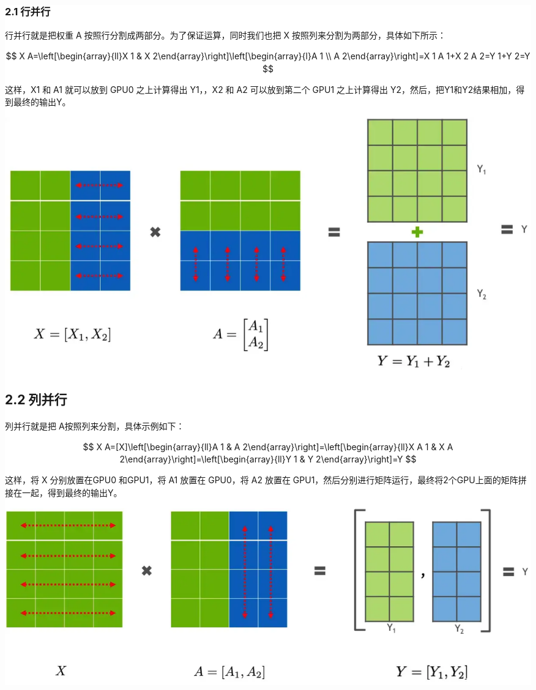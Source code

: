### 2.1 行并行

行并行就是把权重 A 按照行分割成两部分。为了保证运算，同时我们也把 X 按照列来分割为两部分，具体如下所示：

$$
X A=\left[\begin{array}{ll}X 1 & X 2\end{array}\right]\left[\begin{array}{l}A 1 \\ A 2\end{array}\right]=X 1 A 1+X 2 A 2=Y 1+Y 2=Y
$$

这样，X1 和 A1 就可以放到 GPU0 之上计算得出 Y1，，X2 和 A2 可以放到第二个 GPU1 之上计算得出 Y2，然后，把Y1和Y2结果相加，得到最终的输出Y。

![](image/image_IA8zN9k2qY.png)

## 2.2 列并行

列并行就是把 A按照列来分割，具体示例如下：

$$
X A=[X]\left[\begin{array}{ll}A 1 & A 2\end{array}\right]=\left[\begin{array}{ll}X A 1 & X A 2\end{array}\right]=\left[\begin{array}{ll}Y 1 & Y 2\end{array}\right]=Y
$$

这样，将 X 分别放置在GPU0 和GPU1，将 A1 放置在 GPU0，将 A2 放置在 GPU1，然后分别进行矩阵运行，最终将2个GPU上面的矩阵拼接在一起，得到最终的输出Y。

![](image/image_AcxOQBm8rp.png)
